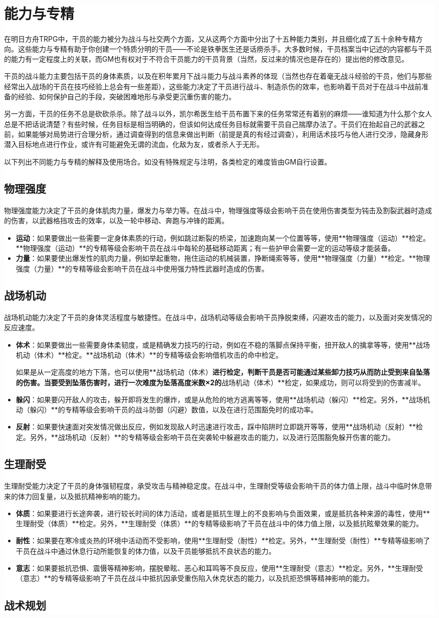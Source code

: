 # 能力与专精

在明日方舟TRPG中，干员的能力被分为战斗与社交两个方面，又从这两个方面中分出了十五种能力类别，并且细化成了五十余种专精方向。这些能力与专精有助于你创建一个特质分明的干员——不论是铁拳医生还是话痨杀手。大多数时候，干员档案当中记述的内容都与干员的能力有一定程度上的关联，而GM也有权对于不符合干员能力的干员背景（当然，反过来的情况也是存在的）提出他的修改意见。

干员的战斗能力主要包括干员的身体素质，以及在积年累月下战斗能力与战斗素养的体现（当然也存在着毫无战斗经验的干员，他们与那些经常出入战场的干员在技巧经验上总会有一些差距），这些能力决定了干员进行战斗、制造杀伤的效率，也影响着干员对于在战斗中战前准备的经验、如何保护自己的手段，突破困难地形与承受更沉重伤害的能力。

另一方面，干员的任务不总是砍砍杀杀。除了战斗以外，凯尔希医生给干员布置下来的任务常常还有着别的麻烦——谁知道为什么那个女人总是不把话说清楚？有些时候，任务目标是相当明确的，但该如何达成任务目标就需要干员自己揣摩办法了。干员们在抬起自己的武器之前，如果能够对局势进行合理分析，通过调查得到的信息来做出判断（前提是真的有经过调查），利用话术技巧与他人进行交涉，隐藏身形潜入目标地点进行作业，或许有可能避免无谓的流血，化敌为友，或者杀人于无形。

以下列出不同能力与专精的解释及使用场合。如没有特殊规定与注明，各类检定的难度皆由GM自行设置。

## 物理强度

物理强度能力决定了干员的身体肌肉力量，爆发力与举力等。在战斗中，物理强度等级会影响干员在使用伤害类型为钝击及割裂武器时造成的伤害，以武器格挡攻击的效率，以及一轮中移动、奔跑与冲锋的距离。

- **运动**：如果要做出一些需要一定身体素质的行动，例如跳过断裂的桥梁，加速跑向某一个位置等等，使用**物理强度（运动）**检定。**物理强度（运动）**的专精等级会影响干员在战斗中每轮的基础移动距离；有一些护甲会需要一定的运动等级才能装备。
- **力量**：如果要使出爆发性的肌肉力量，例如举起重物，拖住运动的机械装置，挣断绳索等等，使用**物理强度（力量）**检定。**物理强度（力量）**的专精等级会影响干员在战斗中使用强力特性武器时造成的伤害。

## 战场机动

战场机动能力决定了干员的身体灵活程度与敏捷性。在战斗中，战场机动等级会影响干员挣脱束缚，闪避攻击的能力，以及面对突发情况的反应速度。

- **体术**：如果要做出一些需要身体柔韧度，或是精确发力技巧的行动，例如在不稳的落脚点保持平衡，扭开敌人的擒拿等等，使用**战场机动（体术）**检定。**战场机动（体术）**的专精等级会影响借机攻击的命中检定。

  如果是从一定高度的地方下落，也可以使用**战场机动（体术）**进行检定，判断干员是否可能通过某些卸力技巧从而防止受到来自坠落的伤害。当要受到坠落伤害时，进行一次难度为坠落高度米数×2的**战场机动（体术）**检定，如果成功，则可以将受到的伤害减半。

- **躲闪**：如果要闪开敌人的攻击，躲开即将发生的爆炸，或是从危险的地方逃离等等，使用**战场机动（躲闪）**检定。另外，**战场机动（躲闪）**的专精等级会影响干员的战斗防御（闪避）数值，以及在进行范围豁免时的成功率。

- **反射**：如果要快速面对突发情况做出反应，例如发现敌人时迅速进行攻击，踩中陷阱时立即跳开等等，使用**战场机动（反射）**检定。另外，**战场机动（反射）**的专精等级会影响干员在突袭轮中躲避攻击的能力，以及进行范围豁免躲开伤害的能力。

## 生理耐受

生理耐受能力决定了干员的身体强韧程度，承受攻击与精神稳定度。在战斗中，生理耐受等级会影响干员的体力值上限，战斗中临时休息带来的体力回复量，以及抵抗精神影响的能力。

- **体质**：如果要进行长途奔袭，进行较长时间的体力活动，或者是抵抗生理上的不良影响与负面效果，或是抵抗各种来源的毒性，使用**生理耐受（体质）**检定。另外，**生理耐受（体质）**的专精等级影响了干员在战斗中的体力值上限，以及抵抗眩晕效果的能力。

- **耐性**：如果要在寒冷或炎热的环境中活动而不受影响，使用**生理耐受（耐性）**检定。另外，**生理耐受（耐性）**专精等级影响了干员在战斗中通过休息行动所能恢复的体力值，以及干员能够抵抗不良状态的能力。

- **意志**：如果要抵抗恐惧、震慑等精神影响，摆脱晕眩、恶心和耳鸣等不良反应，使用**生理耐受（意志）**检定。另外，**生理耐受（意志）**的专精等级影响了干员在战斗中抵抗因承受重伤陷入休克状态的能力，以及抗拒恐惧等精神影响的能力。

## 战术规划
